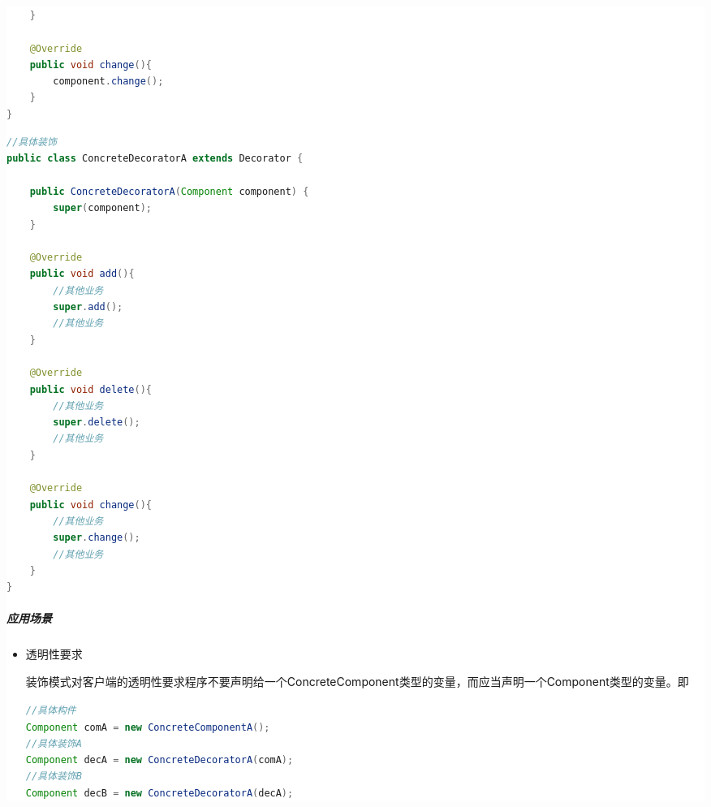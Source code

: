 ```java
    }
    
    @Override
    public void change(){
        component.change();
    }
}
```

```java
//具体装饰
public class ConcreteDecoratorA extends Decorator {

    public ConcreteDecoratorA(Component component) {
        super(component);
    }
    
    @Override
    public void add(){
        //其他业务
        super.add();
        //其他业务
    }
    
    @Override
    public void delete(){
        //其他业务
        super.delete();
        //其他业务
    }
    
    @Override
    public void change(){
        //其他业务
        super.change();
        //其他业务
    }
}
```

##### 应用场景

+ 透明性要求

  装饰模式对客户端的透明性要求程序不要声明给一个ConcreteComponent类型的变量，而应当声明一个Component类型的变量。即

  ```java
  //具体构件
  Component comA = new ConcreteComponentA();
  //具体装饰A
  Component decA = new ConcreteDecoratorA(comA);
  //具体装饰B
  Component decB = new ConcreteDecoratorA(decA);
  ```
